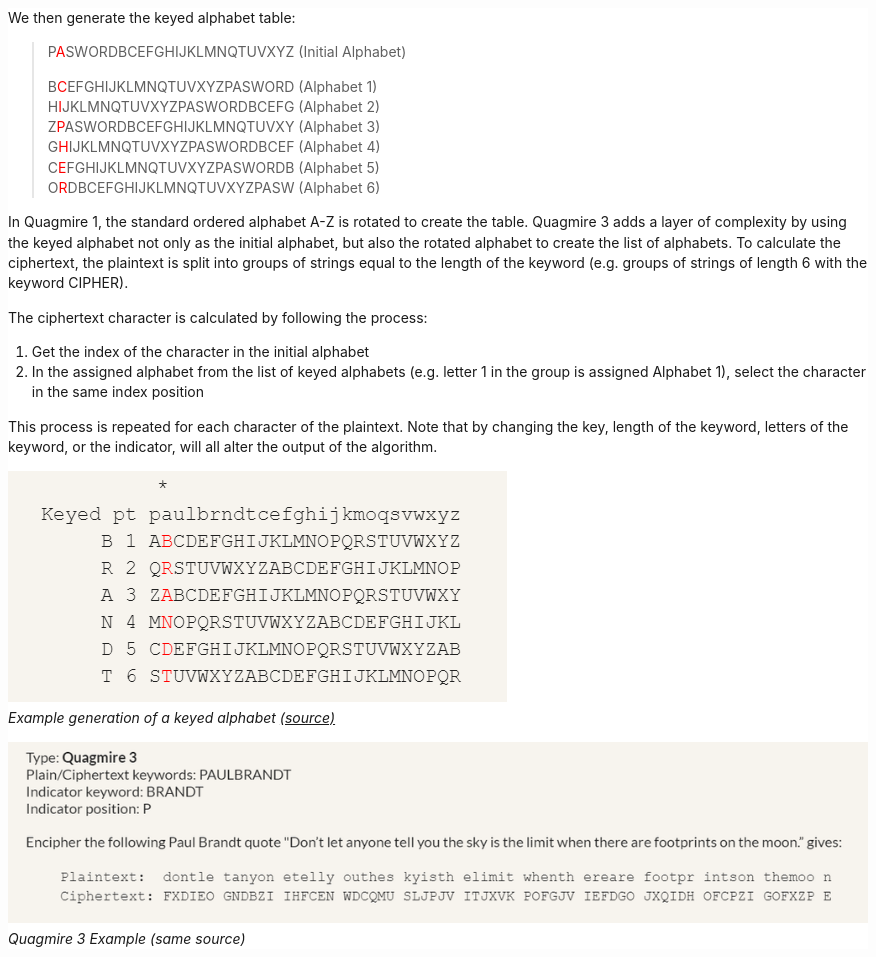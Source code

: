 We then generate the keyed alphabet table:

>P<span style="color:red">A</span>SWORDBCEFGHIJKLMNQTUVXYZ (Initial Alphabet)<br>
>
>B<span style="color:red">C</span>EFGHIJKLMNQTUVXYZPASWORD (Alphabet 1)<br>
>H<span style="color:red">I</span>JKLMNQTUVXYZPASWORDBCEFG (Alphabet 2)<br>
>Z<span style="color:red">P</span>ASWORDBCEFGHIJKLMNQTUVXY (Alphabet 3)<br>
>G<span style="color:red">H</span>IJKLMNQTUVXYZPASWORDBCEF (Alphabet 4)<br>
>C<span style="color:red">E</span>FGHIJKLMNQTUVXYZPASWORDB (Alphabet 5)<br>
>O<span style="color:red">R</span>DBCEFGHIJKLMNQTUVXYZPASW (Alphabet 6)<br>

In Quagmire 1, the standard ordered alphabet A-Z is rotated to create the table. Quagmire 3 adds a layer of complexity by using the keyed alphabet not only as the initial alphabet, but also the rotated alphabet to create the list of alphabets. To calculate the ciphertext, the plaintext is split into groups of strings equal to the length of the keyword (e.g. groups of strings of length 6 with the keyword CIPHER).

The ciphertext character is calculated by following the process:
1.	Get the index of the character in the initial alphabet
2.	In the assigned alphabet from the list of keyed alphabets (e.g. letter 1 in the group is assigned Alphabet 1), select the character in the same index position

This process is repeated for each character of the plaintext. Note that by changing the key, length of the keyword, letters of the keyword, or the indicator, will all alter the output of the algorithm.

![Keyed Alphabet Table](image-6.png)<br>
<i>Example generation of a keyed alphabet [(source)](https://sites.google.com/site/cryptocrackprogram/user-guide/cipher-types/substitution/quagmire)</i>

![Quagmire 3 Example](image-5.png)
<i>Quagmire 3 Example (same source)</i>

